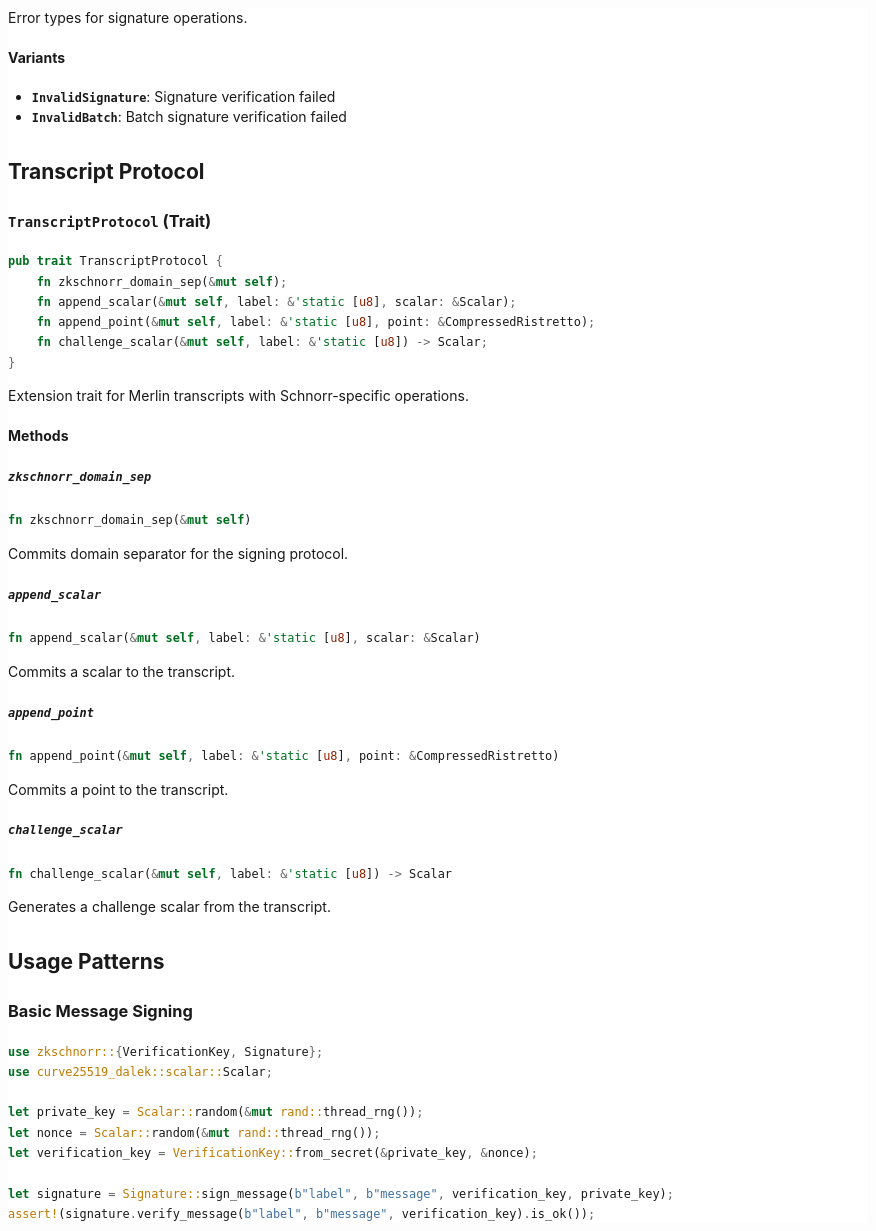 Error types for signature operations.

#### Variants

- **`InvalidSignature`**: Signature verification failed
- **`InvalidBatch`**: Batch signature verification failed

## Transcript Protocol

### `TranscriptProtocol` (Trait)

```rust
pub trait TranscriptProtocol {
    fn zkschnorr_domain_sep(&mut self);
    fn append_scalar(&mut self, label: &'static [u8], scalar: &Scalar);
    fn append_point(&mut self, label: &'static [u8], point: &CompressedRistretto);
    fn challenge_scalar(&mut self, label: &'static [u8]) -> Scalar;
}
```

Extension trait for Merlin transcripts with Schnorr-specific operations.

#### Methods

##### `zkschnorr_domain_sep`
```rust
fn zkschnorr_domain_sep(&mut self)
```
Commits domain separator for the signing protocol.

##### `append_scalar`
```rust
fn append_scalar(&mut self, label: &'static [u8], scalar: &Scalar)
```
Commits a scalar to the transcript.

##### `append_point`
```rust
fn append_point(&mut self, label: &'static [u8], point: &CompressedRistretto)
```
Commits a point to the transcript.

##### `challenge_scalar`
```rust
fn challenge_scalar(&mut self, label: &'static [u8]) -> Scalar
```
Generates a challenge scalar from the transcript.

## Usage Patterns

### Basic Message Signing
```rust
use zkschnorr::{VerificationKey, Signature};
use curve25519_dalek::scalar::Scalar;

let private_key = Scalar::random(&mut rand::thread_rng());
let nonce = Scalar::random(&mut rand::thread_rng());
let verification_key = VerificationKey::from_secret(&private_key, &nonce);

let signature = Signature::sign_message(b"label", b"message", verification_key, private_key);
assert!(signature.verify_message(b"label", b"message", verification_key).is_ok());
```

